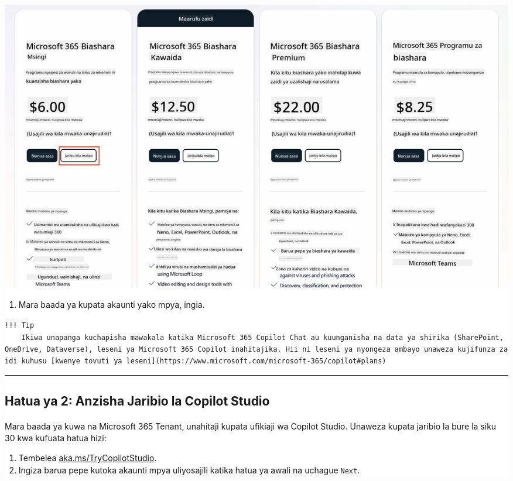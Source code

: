    ![Usajili wa Microsoft 365](../../../../../translated_images/m365-freetrial.985b49b07afc5be89598349721f6e4edbb248680f884831f63915c151668855a.sw.png)
   1. Mara baada ya kupata akaunti yako mpya, ingia.

    !!! Tip
        Ikiwa unapanga kuchapisha mawakala katika Microsoft 365 Copilot Chat au kuunganisha na data ya shirika (SharePoint, OneDrive, Dataverse), leseni ya Microsoft 365 Copilot inahitajika. Hii ni leseni ya nyongeza ambayo unaweza kujifunza zaidi kuhusu [kwenye tovuti ya leseni](https://www.microsoft.com/microsoft-365/copilot#plans)

---

## Hatua ya 2: Anzisha Jaribio la Copilot Studio

Mara baada ya kuwa na Microsoft 365 Tenant, unahitaji kupata ufikiaji wa Copilot Studio. Unaweza kupata jaribio la bure la siku 30 kwa kufuata hatua hizi:

1. Tembelea [aka.ms/TryCopilotStudio](https://aka.ms/TryCopilotStudio).  
1. Ingiza barua pepe kutoka akaunti mpya uliyosajili katika hatua ya awali na uchague `Next`.  